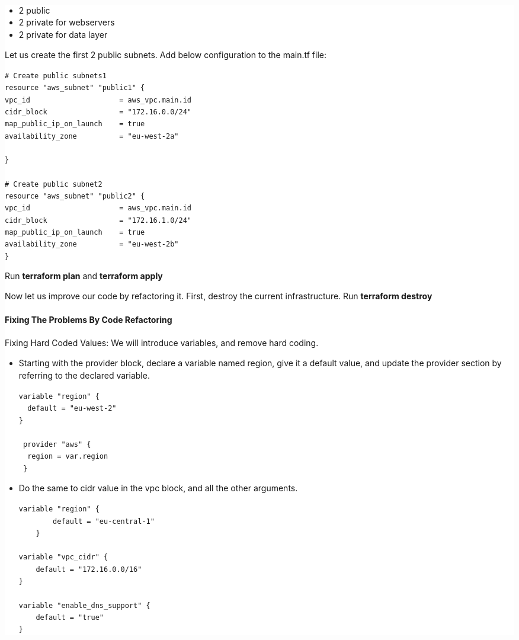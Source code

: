 - 2 public
- 2 private for webservers
- 2 private for data layer

Let us create the first 2 public subnets. Add below configuration to the main.tf file:

    # Create public subnets1
    resource "aws_subnet" "public1" {
    vpc_id                     = aws_vpc.main.id
    cidr_block                 = "172.16.0.0/24"
    map_public_ip_on_launch    = true
    availability_zone          = "eu-west-2a"

    }

    # Create public subnet2
    resource "aws_subnet" "public2" {
    vpc_id                     = aws_vpc.main.id
    cidr_block                 = "172.16.1.0/24"
    map_public_ip_on_launch    = true
    availability_zone          = "eu-west-2b"
    }
    
Run **terraform plan** and **terraform apply**

Now let us improve our code by refactoring it. First, destroy the current infrastructure. Run **terraform destroy**


#### Fixing The Problems By Code Refactoring

Fixing Hard Coded Values: We will introduce variables, and remove hard coding.

- Starting with the provider block, declare a variable named region, give it a default value, and update the provider section by referring to the declared variable.
   
      variable "region" {
        default = "eu-west-2"
      }

       provider "aws" {
        region = var.region
       }
- Do the same to cidr value in the vpc block, and all the other arguments.     
          
      variable "region" {
              default = "eu-central-1"
          }

      variable "vpc_cidr" {
          default = "172.16.0.0/16"
      }

      variable "enable_dns_support" {
          default = "true"
      }
